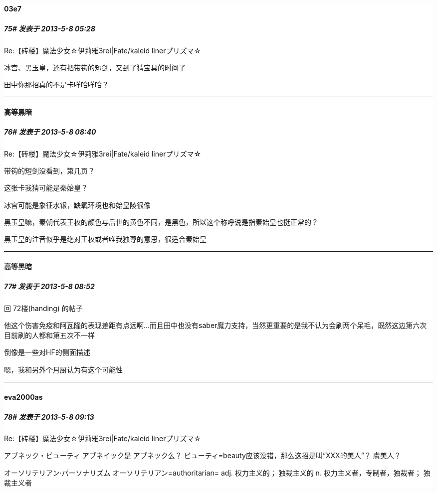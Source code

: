 ####  03e7  
##### 75#       发表于 2013-5-8 05:28

Re:【砖楼】魔法少女☆伊莉雅3rei|Fate/kaleid linerプリズマ☆


冰宫、黑玉皇，还有把带钩的短剑，又到了猜宝具的时间了

田中你那招真的不是卡咩哈咩哈？


-----

####  高等黑暗  
##### 76#       发表于 2013-5-8 08:40

Re:【砖楼】魔法少女☆伊莉雅3rei|Fate/kaleid linerプリズマ☆


带钩的短剑没看到，第几页？


这张卡我猜可能是秦始皇？

冰宫可能是象征水银，缺氧环境也和始皇陵很像

黑玉皇嘛，秦朝代表王权的颜色与后世的黄色不同，是黑色，所以这个称呼说是指秦始皇也挺正常的？

黑玉皇的注音似乎是绝对王权或者唯我独尊的意思，很适合秦始皇


-----

####  高等黑暗  
##### 77#       发表于 2013-5-8 08:52

回 72楼(handing) 的帖子


他这个伤害免疫和阿瓦隆的表现差距有点远啊…而且田中也没有saber魔力支持，当然更重要的是我不认为会刷两个呆毛，既然这边第六次目前刷的人都和第五次不一样

倒像是一些对HF的侧面描述 

嗯，我和另外个月厨认为有这个可能性


-----

####  eva2000as  
##### 78#       发表于 2013-5-8 09:13

Re:【砖楼】魔法少女☆伊莉雅3rei|Fate/kaleid linerプリズマ☆


アブネック・ビューティ
アブネイック是 アブネック么？
ビューティ=beauty应该没错，那么这招是叫“XXX的美人”？
虞美人？

オーソリテリアン·パーソナリズム
オーソリテリアン=authoritarian=
adj. 权力主义的； 独裁主义的
n. 权力主义者，专制者，独裁者； 独裁主义者
